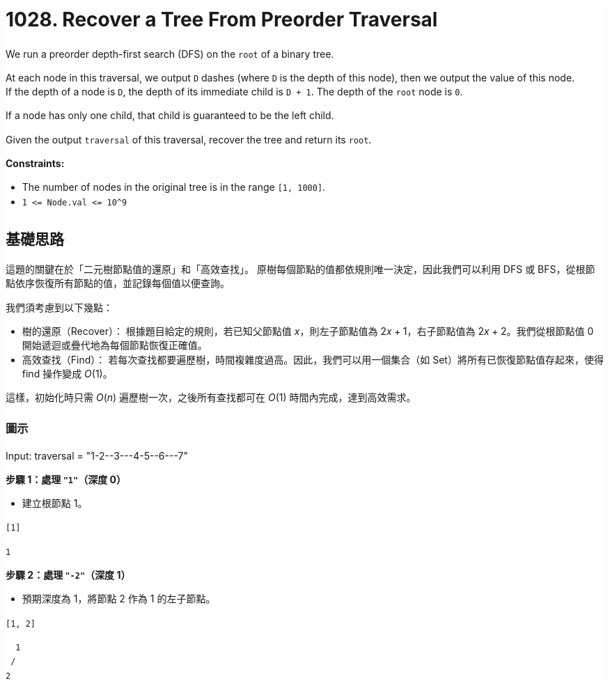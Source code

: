 # 1028. Recover a Tree From Preorder Traversal

We run a preorder depth-first search (DFS) on the `root` of a binary tree.

At each node in this traversal, 
we output `D` dashes (where `D` is the depth of this node), then we output the value of this node.  
If the depth of a node is `D`, the depth of its immediate child is `D + 1`.  The depth of the `root` node is `0`.

If a node has only one child, that child is guaranteed to be the left child.

Given the output `traversal` of this traversal, recover the tree and return its `root`.

**Constraints:**

- The number of nodes in the original tree is in the range `[1, 1000]`.
- `1 <= Node.val <= 10^9`

## 基礎思路

這題的關鍵在於「二元樹節點值的還原」和「高效查找」。
原樹每個節點的值都依規則唯一決定，因此我們可以利用 DFS 或 BFS，從根節點依序恢復所有節點的值，並記錄每個值以便查詢。

我們須考慮到以下幾點：

- 樹的還原（Recover）： 根據題目給定的規則，若已知父節點值 $x$，則左子節點值為 $2x+1$，右子節點值為 $2x+2$。我們從根節點值 $0$ 開始遞迴或疊代地為每個節點恢復正確值。
- 高效查找（Find）： 若每次查找都要遍歷樹，時間複雜度過高。因此，我們可以用一個集合（如 Set）將所有已恢復節點值存起來，使得 find 操作變成 $O(1)$。

這樣，初始化時只需 $O(n)$ 遍歷樹一次，之後所有查找都可在 $O(1)$ 時間內完成，達到高效需求。

### 圖示

Input: traversal = "1-2--3---4-5--6---7"

**步驟 1：處理 `"1"`（深度 0）**

- 建立根節點 1。

```
[1]
```
```
1
```

**步驟 2：處理 `"-2"`（深度 1）**

- 預期深度為 1，將節點 2 作為 1 的左子節點。

```
[1, 2]
```
```
  1
 /
2
```

